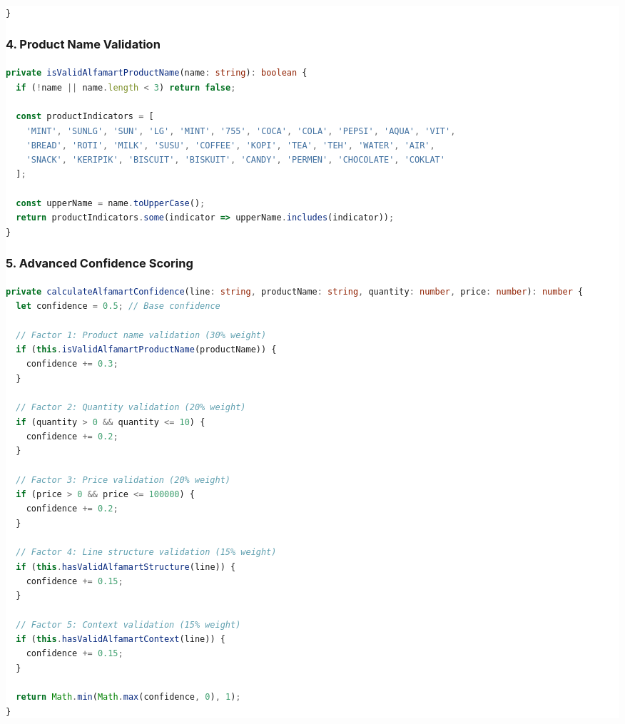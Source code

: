 ```typescript
}
```

### 4. **Product Name Validation**

```typescript
private isValidAlfamartProductName(name: string): boolean {
  if (!name || name.length < 3) return false;
  
  const productIndicators = [
    'MINT', 'SUNLG', 'SUN', 'LG', 'MINT', '755', 'COCA', 'COLA', 'PEPSI', 'AQUA', 'VIT',
    'BREAD', 'ROTI', 'MILK', 'SUSU', 'COFFEE', 'KOPI', 'TEA', 'TEH', 'WATER', 'AIR',
    'SNACK', 'KERIPIK', 'BISCUIT', 'BISKUIT', 'CANDY', 'PERMEN', 'CHOCOLATE', 'COKLAT'
  ];
  
  const upperName = name.toUpperCase();
  return productIndicators.some(indicator => upperName.includes(indicator));
}
```

### 5. **Advanced Confidence Scoring**

```typescript
private calculateAlfamartConfidence(line: string, productName: string, quantity: number, price: number): number {
  let confidence = 0.5; // Base confidence
  
  // Factor 1: Product name validation (30% weight)
  if (this.isValidAlfamartProductName(productName)) {
    confidence += 0.3;
  }
  
  // Factor 2: Quantity validation (20% weight)
  if (quantity > 0 && quantity <= 10) {
    confidence += 0.2;
  }
  
  // Factor 3: Price validation (20% weight)
  if (price > 0 && price <= 100000) {
    confidence += 0.2;
  }
  
  // Factor 4: Line structure validation (15% weight)
  if (this.hasValidAlfamartStructure(line)) {
    confidence += 0.15;
  }
  
  // Factor 5: Context validation (15% weight)
  if (this.hasValidAlfamartContext(line)) {
    confidence += 0.15;
  }
  
  return Math.min(Math.max(confidence, 0), 1);
}
```
